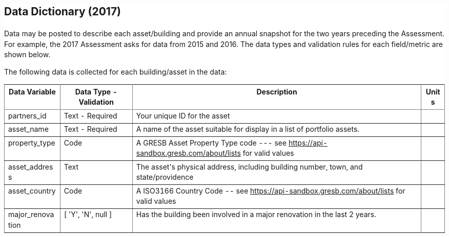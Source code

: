 ## Data Dictionary (2017)

Data may be posted to describe each asset/building and provide an annual snapshot for the two years preceding
the Assessment.  For example, the 2017 Assessment asks for data from 2015 and 2016. The data types and validation
rules for each field/metric are shown below.

The following data is collected for each building/asset in the data:

<table rules='all' id='asset_level_data_dictionary'>
  <thead>
    <tr>
      <th>Data Variable</th>
      <th>Data Type - Validation</th>
      <th>Description</th>
      <th>Units</th>
    </tr>
  </thead>
  <tbody>
    <tr>
      <td>partners_id</td>
      <td>Text - Required</td>
      <td>Your unique ID for the asset</td>
      <td><br>
      </td>
    </tr>
    <tr>
      <td>asset_name</td>
      <td>Text - Required</td>
      <td>A name of the asset suitable for display in a list of portfolio assets.</td>
      <td><br>
      </td>
    </tr>
    <tr>
      <td>property_type</td>
      <td>Code</td>
      <td>A GRESB Asset Property Type code --- see <a href="https://api-sandbox.gresb.com/about/lists">https://api-sandbox.gresb.com/about/lists</a> for valid values</td>
      <td><br>
      </td>
    </tr>
    <tr>
      <td>asset_address</td>
      <td>Text</td>
      <td>The asset's physical address, including building number, town, and
        state/providence</td>
      <td><br>
      </td>
    </tr>
    <tr>
      <td>asset_country</td>
      <td>Code</td>
      <td>A ISO3166 Country Code -- see <a href="https://api-sandbox.gresb.com/about/lists">https://api-sandbox.gresb.com/about/lists</a> for valid values</td>
      <td><br>
      </td>
    </tr>
    <tr>
      <td>major_renovation</td>
      <td>[ 'Y', 'N', null ]</td>
      <td>Has the building been involved in a major renovation in the last 2 years.</td>
      <td></td>
    </tr>